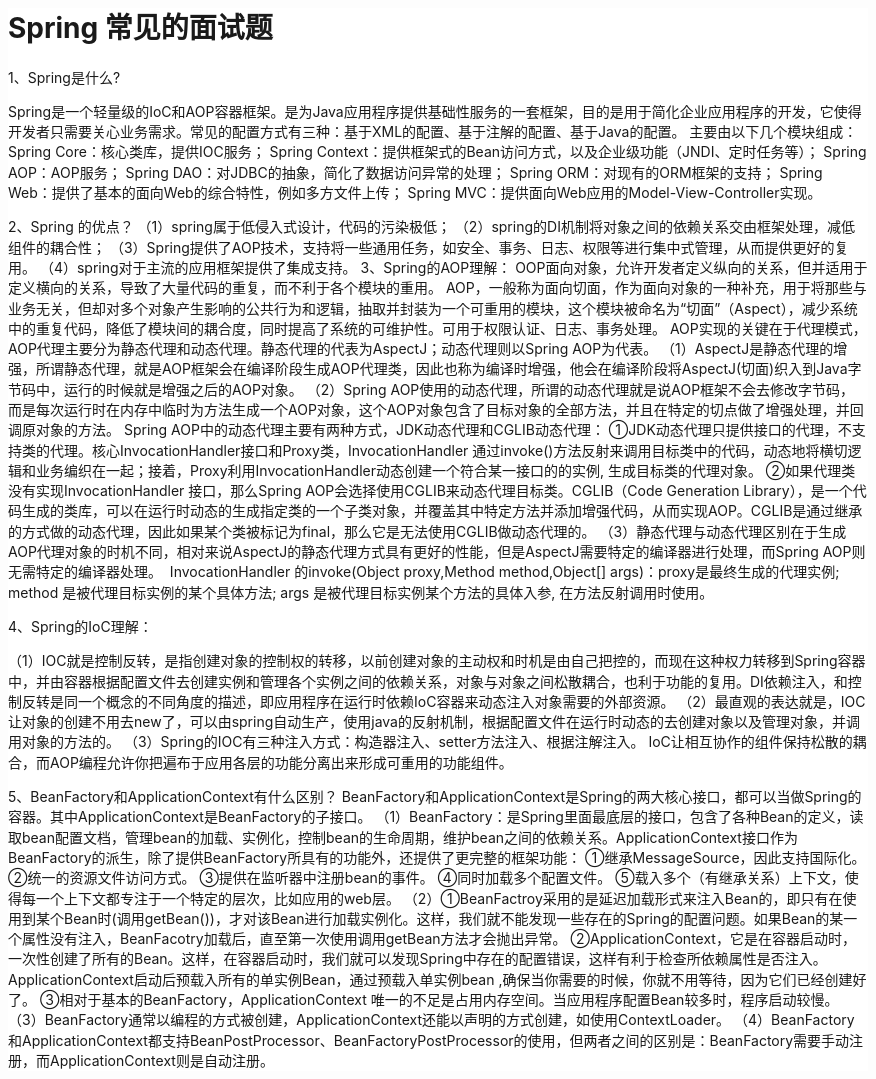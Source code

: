 # Spring  常见的面试题

1、Spring是什么?

 Spring是一个轻量级的IoC和AOP容器框架。是为Java应用程序提供基础性服务的一套框架，目的是用于简化企业应用程序的开发，它使得开发者只需要关心业务需求。常见的配置方式有三种：基于XML的配置、基于注解的配置、基于Java的配置。
主要由以下几个模块组成：
Spring Core：核心类库，提供IOC服务；
Spring Context：提供框架式的Bean访问方式，以及企业级功能（JNDI、定时任务等）；
Spring AOP：AOP服务；
Spring DAO：对JDBC的抽象，简化了数据访问异常的处理；
Spring ORM：对现有的ORM框架的支持；
Spring Web：提供了基本的面向Web的综合特性，例如多方文件上传；
Spring MVC：提供面向Web应用的Model-View-Controller实现。

2、Spring 的优点？
（1）spring属于低侵入式设计，代码的污染极低；
（2）spring的DI机制将对象之间的依赖关系交由框架处理，减低组件的耦合性；
（3）Spring提供了AOP技术，支持将一些通用任务，如安全、事务、日志、权限等进行集中式管理，从而提供更好的复用。
（4）spring对于主流的应用框架提供了集成支持。
3、Spring的AOP理解：
OOP面向对象，允许开发者定义纵向的关系，但并适用于定义横向的关系，导致了大量代码的重复，而不利于各个模块的重用。
AOP，一般称为面向切面，作为面向对象的一种补充，用于将那些与业务无关，但却对多个对象产生影响的公共行为和逻辑，抽取并封装为一个可重用的模块，这个模块被命名为“切面”（Aspect），减少系统中的重复代码，降低了模块间的耦合度，同时提高了系统的可维护性。可用于权限认证、日志、事务处理。
AOP实现的关键在于代理模式，AOP代理主要分为静态代理和动态代理。静态代理的代表为AspectJ；动态代理则以Spring AOP为代表。
（1）AspectJ是静态代理的增强，所谓静态代理，就是AOP框架会在编译阶段生成AOP代理类，因此也称为编译时增强，他会在编译阶段将AspectJ(切面)织入到Java字节码中，运行的时候就是增强之后的AOP对象。
（2）Spring AOP使用的动态代理，所谓的动态代理就是说AOP框架不会去修改字节码，而是每次运行时在内存中临时为方法生成一个AOP对象，这个AOP对象包含了目标对象的全部方法，并且在特定的切点做了增强处理，并回调原对象的方法。
Spring AOP中的动态代理主要有两种方式，JDK动态代理和CGLIB动态代理：
 ①JDK动态代理只提供接口的代理，不支持类的代理。核心InvocationHandler接口和Proxy类，InvocationHandler 通过invoke()方法反射来调用目标类中的代码，动态地将横切逻辑和业务编织在一起；接着，Proxy利用InvocationHandler动态创建一个符合某一接口的的实例,  生成目标类的代理对象。
 ②如果代理类没有实现InvocationHandler 接口，那么Spring AOP会选择使用CGLIB来动态代理目标类。CGLIB（Code Generation Library），是一个代码生成的类库，可以在运行时动态的生成指定类的一个子类对象，并覆盖其中特定方法并添加增强代码，从而实现AOP。CGLIB是通过继承的方式做的动态代理，因此如果某个类被标记为final，那么它是无法使用CGLIB做动态代理的。
（3）静态代理与动态代理区别在于生成AOP代理对象的时机不同，相对来说AspectJ的静态代理方式具有更好的性能，但是AspectJ需要特定的编译器进行处理，而Spring AOP则无需特定的编译器处理。
​    InvocationHandler 的invoke(Object  proxy,Method  method,Object[] args)：proxy是最终生成的代理实例;  method 是被代理目标实例的某个具体方法;  args 是被代理目标实例某个方法的具体入参, 在方法反射调用时使用。

4、Spring的IoC理解：

（1）IOC就是控制反转，是指创建对象的控制权的转移，以前创建对象的主动权和时机是由自己把控的，而现在这种权力转移到Spring容器中，并由容器根据配置文件去创建实例和管理各个实例之间的依赖关系，对象与对象之间松散耦合，也利于功能的复用。DI依赖注入，和控制反转是同一个概念的不同角度的描述，即应用程序在运行时依赖IoC容器来动态注入对象需要的外部资源。
（2）最直观的表达就是，IOC让对象的创建不用去new了，可以由spring自动生产，使用java的反射机制，根据配置文件在运行时动态的去创建对象以及管理对象，并调用对象的方法的。
（3）Spring的IOC有三种注入方式：构造器注入、setter方法注入、根据注解注入。
   IoC让相互协作的组件保持松散的耦合，而AOP编程允许你把遍布于应用各层的功能分离出来形成可重用的功能组件。

5、BeanFactory和ApplicationContext有什么区别？
 BeanFactory和ApplicationContext是Spring的两大核心接口，都可以当做Spring的容器。其中ApplicationContext是BeanFactory的子接口。
（1）BeanFactory：是Spring里面最底层的接口，包含了各种Bean的定义，读取bean配置文档，管理bean的加载、实例化，控制bean的生命周期，维护bean之间的依赖关系。ApplicationContext接口作为BeanFactory的派生，除了提供BeanFactory所具有的功能外，还提供了更完整的框架功能：
①继承MessageSource，因此支持国际化。
②统一的资源文件访问方式。
③提供在监听器中注册bean的事件。
④同时加载多个配置文件。
⑤载入多个（有继承关系）上下文，使得每一个上下文都专注于一个特定的层次，比如应用的web层。
（2）①BeanFactroy采用的是延迟加载形式来注入Bean的，即只有在使用到某个Bean时(调用getBean())，才对该Bean进行加载实例化。这样，我们就不能发现一些存在的Spring的配置问题。如果Bean的某一个属性没有注入，BeanFacotry加载后，直至第一次使用调用getBean方法才会抛出异常。
 ②ApplicationContext，它是在容器启动时，一次性创建了所有的Bean。这样，在容器启动时，我们就可以发现Spring中存在的配置错误，这样有利于检查所依赖属性是否注入。ApplicationContext启动后预载入所有的单实例Bean，通过预载入单实例bean ,确保当你需要的时候，你就不用等待，因为它们已经创建好了。
 ③相对于基本的BeanFactory，ApplicationContext 唯一的不足是占用内存空间。当应用程序配置Bean较多时，程序启动较慢。
（3）BeanFactory通常以编程的方式被创建，ApplicationContext还能以声明的方式创建，如使用ContextLoader。
（4）BeanFactory和ApplicationContext都支持BeanPostProcessor、BeanFactoryPostProcessor的使用，但两者之间的区别是：BeanFactory需要手动注册，而ApplicationContext则是自动注册。